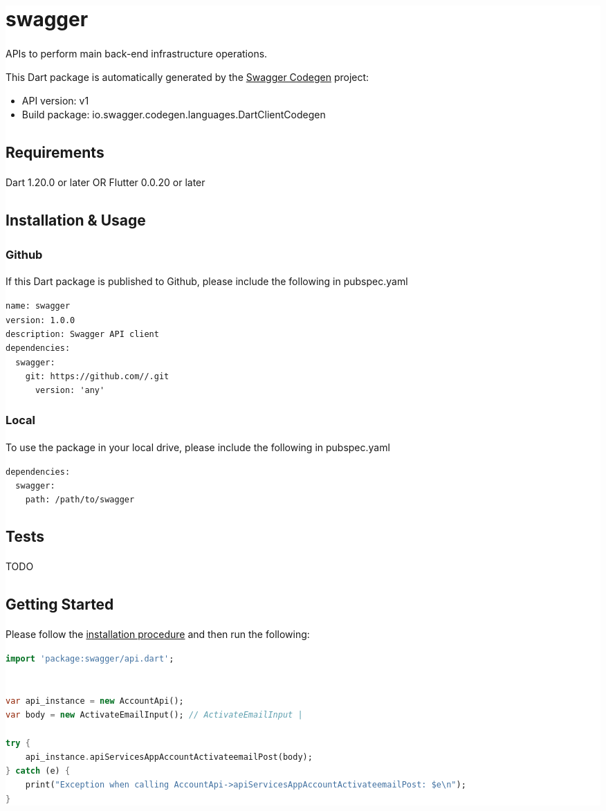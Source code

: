 # swagger
APIs to perform main back-end infrastructure operations.

This Dart package is automatically generated by the [Swagger Codegen](https://github.com/swagger-api/swagger-codegen) project:

- API version: v1
- Build package: io.swagger.codegen.languages.DartClientCodegen

## Requirements

Dart 1.20.0 or later OR Flutter 0.0.20 or later

## Installation & Usage

### Github
If this Dart package is published to Github, please include the following in pubspec.yaml
```
name: swagger
version: 1.0.0
description: Swagger API client
dependencies:
  swagger:
    git: https://github.com//.git
      version: 'any'
```

### Local
To use the package in your local drive, please include the following in pubspec.yaml
```
dependencies:
  swagger:
    path: /path/to/swagger
```

## Tests

TODO

## Getting Started

Please follow the [installation procedure](#installation--usage) and then run the following:

```dart
import 'package:swagger/api.dart';


var api_instance = new AccountApi();
var body = new ActivateEmailInput(); // ActivateEmailInput | 

try {
    api_instance.apiServicesAppAccountActivateemailPost(body);
} catch (e) {
    print("Exception when calling AccountApi->apiServicesAppAccountActivateemailPost: $e\n");
}

```
